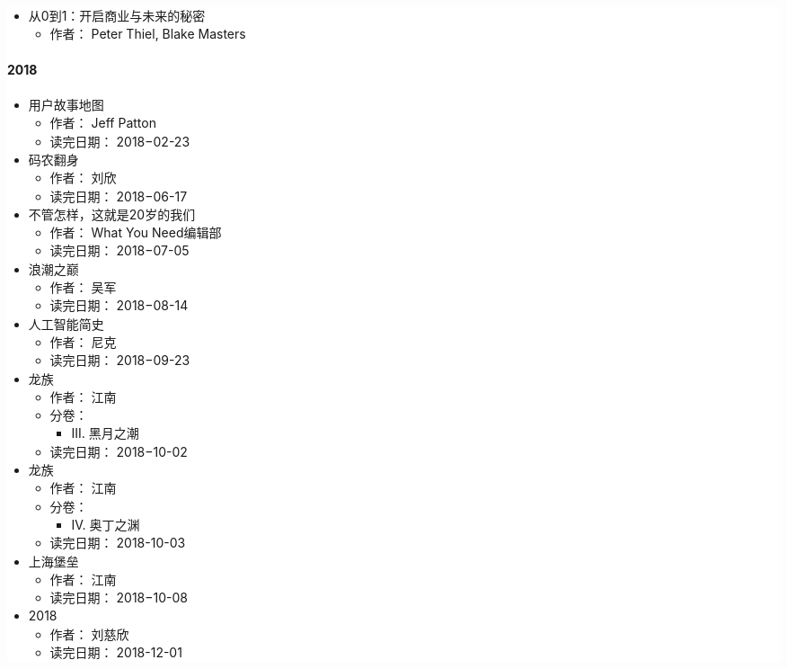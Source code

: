 - 从0到1：开启商业与未来的秘密
  - 作者：
      Peter Thiel,
      Blake Masters

#### 2018

- 用户故事地图
  - 作者：
      Jeff Patton
  - 读完日期：
      2018−02-23
- 码农翻身
  - 作者：
      刘欣
  - 读完日期：
      2018−06-17
- 不管怎样，这就是20岁的我们
  - 作者：
      What You Need编辑部
  - 读完日期：
      2018−07-05
- 浪潮之巅
  - 作者：
      吴军
  - 读完日期：
      2018−08-14
- 人工智能简史
  - 作者：
      尼克
  - 读完日期：
      2018−09-23
- 龙族
  - 作者：
      江南
  - 分卷：
    - III. 黑月之潮
  - 读完日期：
      2018−10-02
- 龙族
  - 作者：
      江南
  - 分卷：
    - IV. 奥丁之渊
  - 读完日期：
      2018-10-03
- 上海堡垒
  - 作者：
      江南
  - 读完日期：
      2018−10-08
- 2018
  - 作者：
      刘慈欣
  - 读完日期：
      2018-12-01
